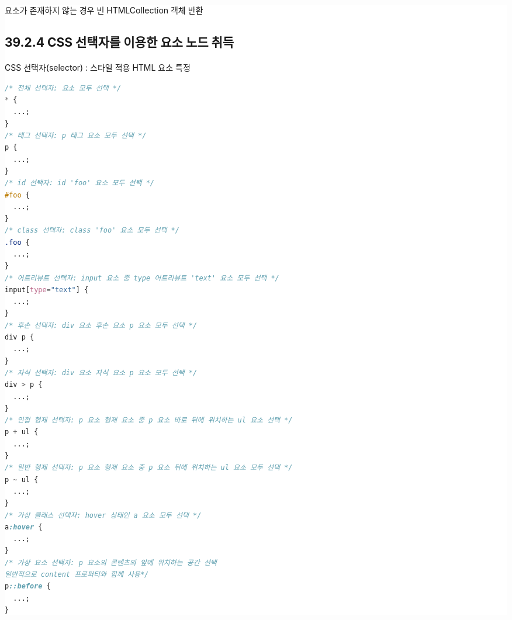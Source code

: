요소가 존재하지 않는 경우 빈 HTMLCollection 객체 반환

## 39.2.4 CSS 선택자를 이용한 요소 노드 취득

CSS 선택자(selector) : 스타일 적용 HTML 요소 특정

```css
/* 전체 선택자: 요소 모두 선택 */
* {
  ...;
}
/* 태그 선택자: p 태그 요소 모두 선택 */
p {
  ...;
}
/* id 선택자: id 'foo' 요소 모두 선택 */
#foo {
  ...;
}
/* class 선택자: class 'foo' 요소 모두 선택 */
.foo {
  ...;
}
/* 어트리뷰트 선택자: input 요소 중 type 어트리뷰트 'text' 요소 모두 선택 */
input[type="text"] {
  ...;
}
/* 후손 선택자: div 요소 후손 요소 p 요소 모두 선택 */
div p {
  ...;
}
/* 자식 선택자: div 요소 자식 요소 p 요소 모두 선택 */
div > p {
  ...;
}
/* 인접 형제 선택자: p 요소 형제 요소 중 p 요소 바로 뒤에 위치하는 ul 요소 선택 */
p + ul {
  ...;
}
/* 일반 형제 선택자: p 요소 형제 요소 중 p 요소 뒤에 위치하는 ul 요소 모두 선택 */
p ~ ul {
  ...;
}
/* 가상 클래스 선택자: hover 상태인 a 요소 모두 선택 */
a:hover {
  ...;
}
/* 가상 요소 선택자: p 요소의 콘텐츠의 앞에 위치하는 공간 선택
일반적으로 content 프로퍼티와 함께 사용*/
p::before {
  ...;
}
```
